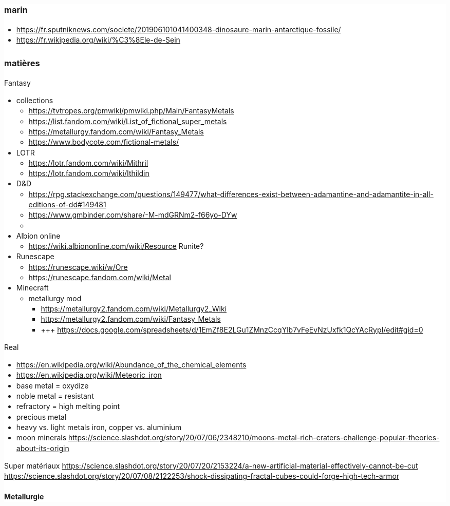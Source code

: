 ### marin
* https://fr.sputniknews.com/societe/201906101041400348-dinosaure-marin-antarctique-fossile/
* https://fr.wikipedia.org/wiki/%C3%8Ele-de-Sein

### matières

Fantasy
* collections
  * https://tvtropes.org/pmwiki/pmwiki.php/Main/FantasyMetals
  * https://list.fandom.com/wiki/List_of_fictional_super_metals
  * https://metallurgy.fandom.com/wiki/Fantasy_Metals
  * https://www.bodycote.com/fictional-metals/
* LOTR
  * https://lotr.fandom.com/wiki/Mithril
  * https://lotr.fandom.com/wiki/Ithildin
* D&D
  * https://rpg.stackexchange.com/questions/149477/what-differences-exist-between-adamantine-and-adamantite-in-all-editions-of-dd#149481
  * https://www.gmbinder.com/share/-M-mdGRNm2-f66yo-DYw
  *
* Albion online
  * https://wiki.albiononline.com/wiki/Resource Runite?
* Runescape
  * https://runescape.wiki/w/Ore
  * https://runescape.fandom.com/wiki/Metal
* Minecraft
  * metallurgy mod
    * https://metallurgy2.fandom.com/wiki/Metallurgy2_Wiki
    * https://metallurgy2.fandom.com/wiki/Fantasy_Metals
    * +++ https://docs.google.com/spreadsheets/d/1EmZf8E2LGu1ZMnzCcqYlb7vFeEvNzUxfk1QcYAcRypI/edit#gid=0

Real
* https://en.wikipedia.org/wiki/Abundance_of_the_chemical_elements
* https://en.wikipedia.org/wiki/Meteoric_iron
* base metal = oxydize
* noble metal = resistant
* refractory = high melting point
* precious metal
* heavy vs. light metals iron, copper vs. aluminium
* moon minerals https://science.slashdot.org/story/20/07/06/2348210/moons-metal-rich-craters-challenge-popular-theories-about-its-origin


Super matériaux
https://science.slashdot.org/story/20/07/20/2153224/a-new-artificial-material-effectively-cannot-be-cut
https://science.slashdot.org/story/20/07/08/2122253/shock-dissipating-fractal-cubes-could-forge-high-tech-armor


#### Metallurgie
